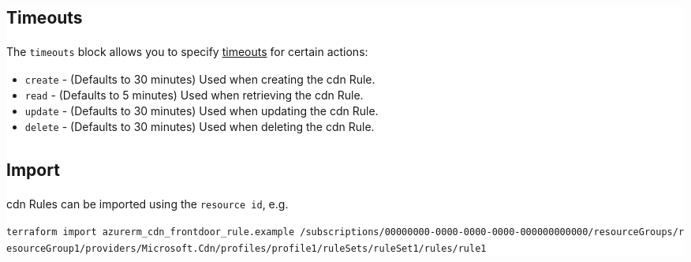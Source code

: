 ## Timeouts

The `timeouts` block allows you to specify [timeouts](https://www.terraform.io/docs/configuration/resources.html#timeouts) for certain actions:

* `create` - (Defaults to 30 minutes) Used when creating the cdn Rule.
* `read` - (Defaults to 5 minutes) Used when retrieving the cdn Rule.
* `update` - (Defaults to 30 minutes) Used when updating the cdn Rule.
* `delete` - (Defaults to 30 minutes) Used when deleting the cdn Rule.

## Import

cdn Rules can be imported using the `resource id`, e.g.

```shell
terraform import azurerm_cdn_frontdoor_rule.example /subscriptions/00000000-0000-0000-0000-000000000000/resourceGroups/resourceGroup1/providers/Microsoft.Cdn/profiles/profile1/ruleSets/ruleSet1/rules/rule1
```
